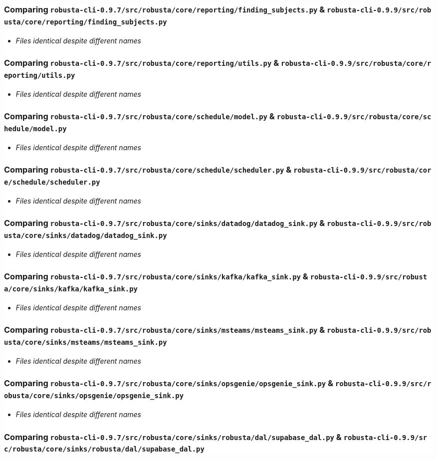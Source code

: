 ### Comparing `robusta-cli-0.9.7/src/robusta/core/reporting/finding_subjects.py` & `robusta-cli-0.9.9/src/robusta/core/reporting/finding_subjects.py`

 * *Files identical despite different names*

### Comparing `robusta-cli-0.9.7/src/robusta/core/reporting/utils.py` & `robusta-cli-0.9.9/src/robusta/core/reporting/utils.py`

 * *Files identical despite different names*

### Comparing `robusta-cli-0.9.7/src/robusta/core/schedule/model.py` & `robusta-cli-0.9.9/src/robusta/core/schedule/model.py`

 * *Files identical despite different names*

### Comparing `robusta-cli-0.9.7/src/robusta/core/schedule/scheduler.py` & `robusta-cli-0.9.9/src/robusta/core/schedule/scheduler.py`

 * *Files identical despite different names*

### Comparing `robusta-cli-0.9.7/src/robusta/core/sinks/datadog/datadog_sink.py` & `robusta-cli-0.9.9/src/robusta/core/sinks/datadog/datadog_sink.py`

 * *Files identical despite different names*

### Comparing `robusta-cli-0.9.7/src/robusta/core/sinks/kafka/kafka_sink.py` & `robusta-cli-0.9.9/src/robusta/core/sinks/kafka/kafka_sink.py`

 * *Files identical despite different names*

### Comparing `robusta-cli-0.9.7/src/robusta/core/sinks/msteams/msteams_sink.py` & `robusta-cli-0.9.9/src/robusta/core/sinks/msteams/msteams_sink.py`

 * *Files identical despite different names*

### Comparing `robusta-cli-0.9.7/src/robusta/core/sinks/opsgenie/opsgenie_sink.py` & `robusta-cli-0.9.9/src/robusta/core/sinks/opsgenie/opsgenie_sink.py`

 * *Files identical despite different names*

### Comparing `robusta-cli-0.9.7/src/robusta/core/sinks/robusta/dal/supabase_dal.py` & `robusta-cli-0.9.9/src/robusta/core/sinks/robusta/dal/supabase_dal.py`
